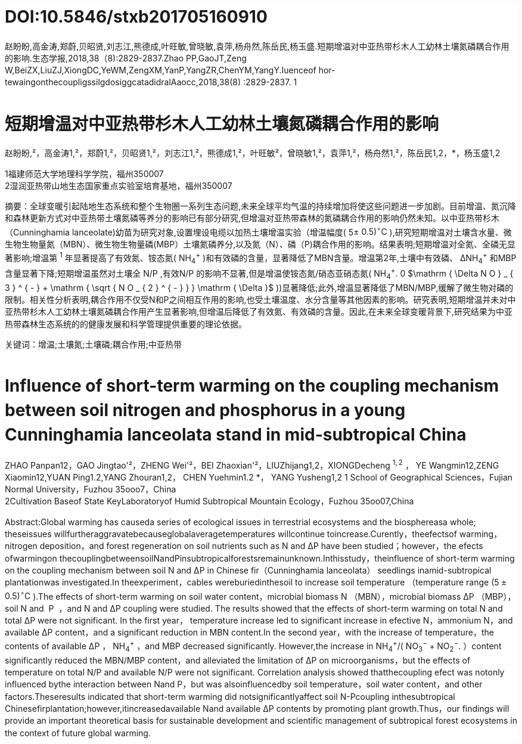 # DOI:10.5846/stxb201705160910

赵盼盼,高金涛,郑蔚,贝昭贤,刘志江,熊德成,叶旺敏,曾晓敏,袁萍,杨舟然,陈岳民,杨玉盛.短期增温对中亚热带杉木人工幼林土壤氮磷耦合作用的影响.生态学报,2018,38（8):2829-2837.Zhao PP,GaoJT,Zeng W,BeiZX,LiuZJ,XiongDC,YeWM,ZengXM,YanP,YangZR,ChenYM,YangY.Iuenceof hor-tewaingonthecoupligssilgdosiggcatadidralAaocc,2018,38(8) :2829-2837. 1

# 短期增温对中亚热带杉木人工幼林土壤氮磷耦合作用的影响

赵盼盼,²，高金涛1,²，郑蔚1,²，贝昭贤1,²，刘志江1,²，熊德成1,²，叶旺敏²，曾晓敏1,²，袁萍1,²，杨舟然1,²，陈岳民1,2，\*，杨玉盛1,2

1福建师范大学地理科学学院，福州350007  
2湿润亚热带山地生态国家重点实验室培育基地，福州350007

摘要：全球变暖引起陆地生态系统和整个生物圈一系列生态问题,未来全球平均气温的持续增加将使这些问题进一步加剧。目前增温、氮沉降和森林更新方式对中亚热带土壤氮磷等养分的影响已有部分研究,但增温对亚热带森林的氮磷耦合作用的影响仍然未知。以中亚热带杉木（Cunninghamia lanceolate)幼苗为研究对象,设置埋设电缆以加热土壤增温实验（增温幅度( $5 \pm$ $0 . 5 ) \mathrm { ^ \circ C }$ ),研究短期增温对土壤含水量、微生物生物量氮（MBN）、微生物生物量磷(MBP）土壤氮磷养分,以及氮（N）、磷（P)耦合作用的影响。结果表明;短期增温对全氮、全磷无显著影响;增温第 $^ { 1 }$ 年显著提高了有效氮、铵态氮( $\mathrm { N H } _ { 4 } ^ { + }$ )和有效磷的含量，显著降低了MBN含量。增温第2年,土壤中有效磷、 $\mathrm { \Delta N H _ { 4 } ^ { + } }$ 和MBP含量显著下降;短期增温虽然对土壤全 $\mathrm { { N / P } }$ ,有效N/P 的影响不显著,但是增温使铵态氮/硝态亚硝态氮( $\mathrm { N H } _ { 4 } ^ { + } .$ 0 $\mathrm { \Delta N O } _ { 3 } ^ { - } + \mathrm { \sqrt { N O _ { 2 } ^ { - } } } \mathrm { \Delta }$ ))显著降低;此外,增温显著降低了MBN/MBP,缓解了微生物对磷的限制。相关性分析表明,耦合作用不仅受N和P之间相互作用的影响,也受土壤温度、水分含量等其他因素的影响。研究表明,短期增温并未对中亚热带杉木人工幼林土壤氮磷耦合作用产生显著影响,但增温后降低了有效氮、有效磷的含量。因此,在未来全球变暖背景下,研究结果为中亚热带森林生态系统的的健康发展和科学管理提供重要的理论依据。

关键词：增温;土壤氮;土壤磷;耦合作用;中亚热带

# Influence of short-term warming on the coupling mechanism between soil nitrogen and phosphorus in a young Cunninghamia lanceolata stand in mid-subtropical China

ZHAO Panpan12，GAO Jingtao'²，ZHENG Wei'²，BEI Zhaoxian'²，LIUZhijang1,2，XIONGDecheng $^ { 1 , 2 }$ ， YE Wangmin12,ZENG Xiaomin12,YUAN Ping1.2,YANG Zhouran1,2， CHEN Yuehmin1.2 \*， YANG Yusheng1,2 1 School of Geographical Sciences，Fujian Normal University，Fuzhou 35ooo7，China   
2Cultivation Baseof State KeyLaboratoryof Humid Subtropical Mountain Ecology，Fuzhou 35oo07,China

Abstract:Global warming has causeda series of ecological issues in terrestrial ecosystems and the biosphereasa whole; theseissues willfurtheraggravatebecauseglobalaveragetemperatures willcontinue toincrease.Curently，theefectsof warming，nitrogen deposition，and forest regeneration on soil nutrients such as N and $\mathrm { \Delta P }$ have been studied；however，the efects ofwarmingon thecouplingbetweensoilNandPinsubtropicalforestsremainunknown.Inthisstudy，theinfluence of short-term warming on the coupling mechanism between soil N and $\mathrm { \Delta P }$ in Chinese fir（Cunninghamia lanceolata） seedlings inamid-subtropical plantationwas investigated.In theexperiment，cables wereburiedinthesoil to increase soil temperature （temperature range $( 5 { \pm } 0 . 5 ) ^ { \circ } \mathrm { C }$ ).The effects of short-term warming on soil water content，microbial biomass N （MBN），microbial biomass $\mathrm { \Delta P }$ （MBP），soil N and $\mathrm { ~ P ~ } { }$ ，and N and $\mathrm { \Delta P }$ coupling were studied. The results showed that the effects of short-term warming on total N and total $\mathrm { \Delta P }$ were not significant. In the first year， temperature increase led to significant increase in efective N，ammonium N，and available $\mathrm { \Delta P }$ content，and a significant reduction in MBN content.In the second year，with the increase of temperature，the contents of available $\mathrm { \Delta P }$ ， $\mathrm { N H } _ { 4 } ^ { + }$ ，and MBP decreased significantly. However,the increase in $\mathrm { N H _ { 4 } ^ { + } } / ( \mathrm { \ N O _ { 3 } ^ { - } } + \mathrm { N O _ { 2 } ^ { - } } .$ ）content significantly reduced the MBN/MBP content，and alleviated the limitation of $\mathrm { \Delta P }$ on microorganisms，but the effects of temperature on total N/P and available N/P were not significant. Correlation analysis showed thatthecoupling efect was notonly influenced bythe interaction between Nand P，but was alsoinfluencedby soil temperature，soil water content，and other factors.Theseresults indicated that short-term warming did notsignificantlyaffect soil N-Pcoupling inthesubtropical Chinesefirplantation;however,itincreasedavailable Nand available $\mathrm { \Delta P }$ contents by promoting plant growth.Thus，our findings will provide an important theoretical basis for sustainable development and scientific management of subtropical forest ecosystems in the context of future global warming.
